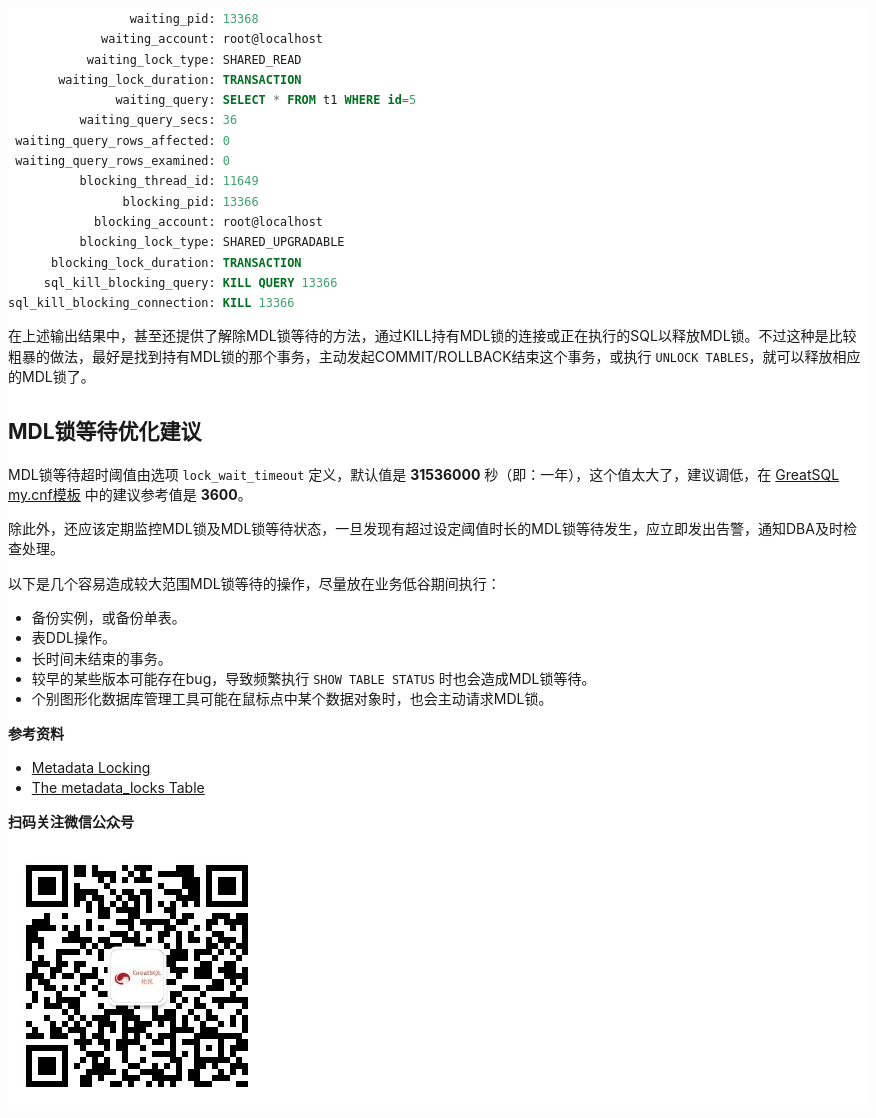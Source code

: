```sql
                 waiting_pid: 13368
             waiting_account: root@localhost
           waiting_lock_type: SHARED_READ
       waiting_lock_duration: TRANSACTION
               waiting_query: SELECT * FROM t1 WHERE id=5
          waiting_query_secs: 36
 waiting_query_rows_affected: 0
 waiting_query_rows_examined: 0
          blocking_thread_id: 11649
                blocking_pid: 13366
            blocking_account: root@localhost
          blocking_lock_type: SHARED_UPGRADABLE
      blocking_lock_duration: TRANSACTION
     sql_kill_blocking_query: KILL QUERY 13366
sql_kill_blocking_connection: KILL 13366
```
在上述输出结果中，甚至还提供了解除MDL锁等待的方法，通过KILL持有MDL锁的连接或正在执行的SQL以释放MDL锁。不过这种是比较粗暴的做法，最好是找到持有MDL锁的那个事务，主动发起COMMIT/ROLLBACK结束这个事务，或执行 `UNLOCK TABLES`，就可以释放相应的MDL锁了。

## MDL锁等待优化建议

MDL锁等待超时阈值由选项 `lock_wait_timeout` 定义，默认值是 **31536000** 秒（即：一年），这个值太大了，建议调低，在 [GreatSQL my.cnf模板](https://gitee.com/GreatSQL/GreatSQL-Doc/blob/master/docs/my.cnf-example-greatsql-8.0.32-25) 中的建议参考值是 **3600**。

除此外，还应该定期监控MDL锁及MDL锁等待状态，一旦发现有超过设定阈值时长的MDL锁等待发生，应立即发出告警，通知DBA及时检查处理。

以下是几个容易造成较大范围MDL锁等待的操作，尽量放在业务低谷期间执行：
- 备份实例，或备份单表。
- 表DDL操作。
- 长时间未结束的事务。
- 较早的某些版本可能存在bug，导致频繁执行 `SHOW TABLE STATUS` 时也会造成MDL锁等待。 
- 个别图形化数据库管理工具可能在鼠标点中某个数据对象时，也会主动请求MDL锁。

**参考资料**
- [Metadata Locking](https://dev.mysql.com/doc/refman/8.0/en/metadata-locking.html)
- [The metadata_locks Table](https://dev.mysql.com/doc/refman/8.0/en/performance-schema-metadata-locks-table.html)


**扫码关注微信公众号**

![greatsql-wx](../greatsql-wx.jpg)
